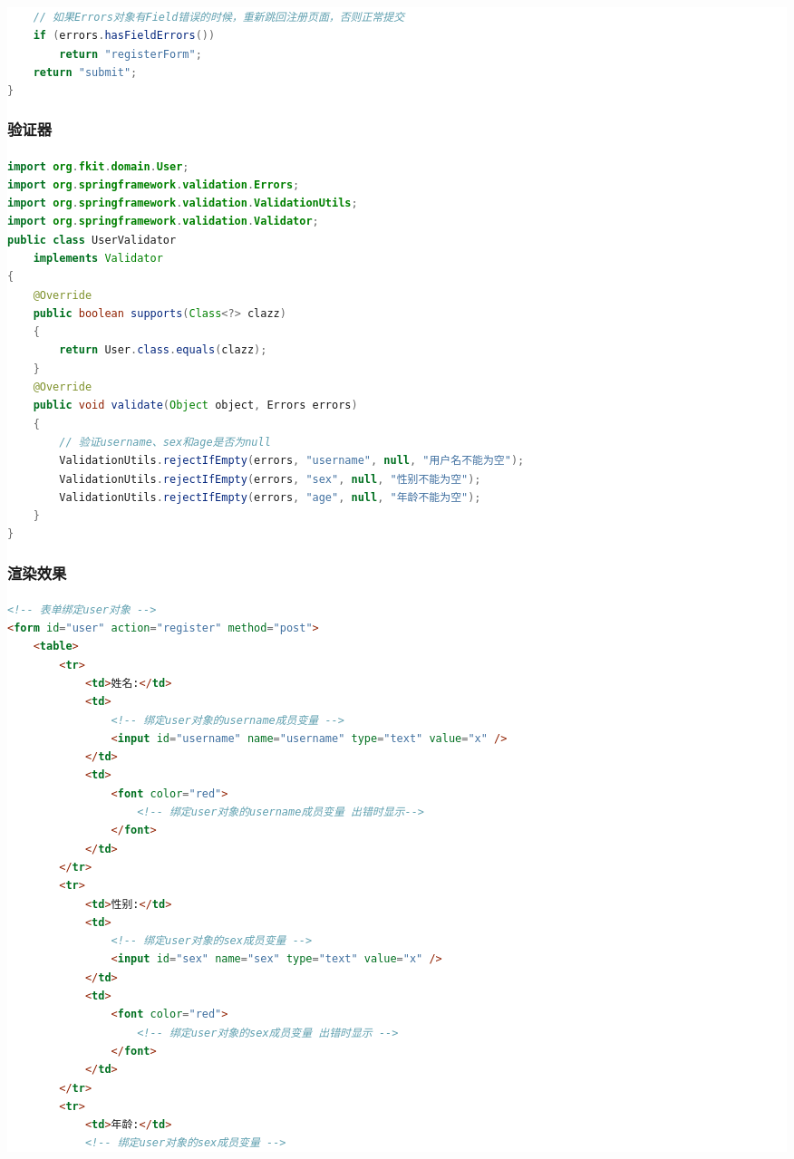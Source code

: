 ```java
    // 如果Errors对象有Field错误的时候，重新跳回注册页面，否则正常提交
    if (errors.hasFieldErrors())
        return "registerForm";
    return "submit";
}
```
### 验证器
```java
import org.fkit.domain.User;
import org.springframework.validation.Errors;
import org.springframework.validation.ValidationUtils;
import org.springframework.validation.Validator;
public class UserValidator
    implements Validator
{
    @Override
    public boolean supports(Class<?> clazz)
    {
        return User.class.equals(clazz);
    }
    @Override
    public void validate(Object object, Errors errors)
    {
        // 验证username、sex和age是否为null
        ValidationUtils.rejectIfEmpty(errors, "username", null, "用户名不能为空");
        ValidationUtils.rejectIfEmpty(errors, "sex", null, "性别不能为空");
        ValidationUtils.rejectIfEmpty(errors, "age", null, "年龄不能为空");
    }
}
```
### 渲染效果
```html
<!-- 表单绑定user对象 -->
<form id="user" action="register" method="post">
    <table>
        <tr>
            <td>姓名:</td>
            <td>
                <!-- 绑定user对象的username成员变量 -->
                <input id="username" name="username" type="text" value="x" />
            </td>
            <td>
                <font color="red">
                    <!-- 绑定user对象的username成员变量 出错时显示-->
                </font>
            </td>
        </tr>
        <tr>
            <td>性别:</td>
            <td>
                <!-- 绑定user对象的sex成员变量 -->
                <input id="sex" name="sex" type="text" value="x" />
            </td>
            <td>
                <font color="red">
                    <!-- 绑定user对象的sex成员变量 出错时显示 -->
                </font>
            </td>
        </tr>
        <tr>
            <td>年龄:</td>
            <!-- 绑定user对象的sex成员变量 -->
```
